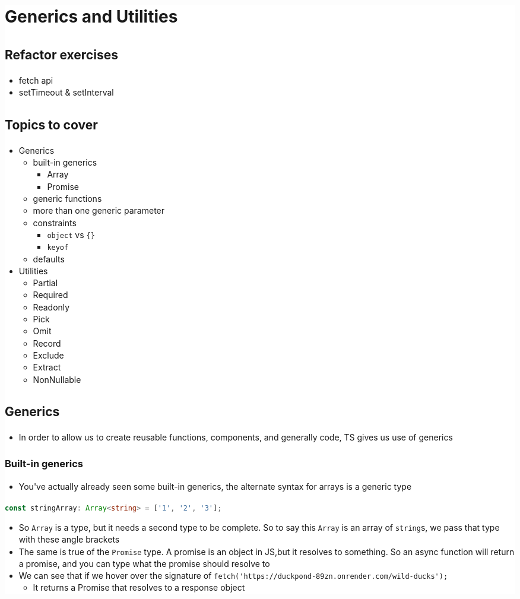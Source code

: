 # Generics and Utilities

## Refactor exercises

- fetch api
- setTimeout & setInterval

## Topics to cover

- Generics
  - built-in generics
    - Array
    - Promise
  - generic functions
  - more than one generic parameter
  - constraints
    - `object` vs `{}`
    - `keyof`
  - defaults
- Utilities
  - Partial
  - Required
  - Readonly
  - Pick
  - Omit
  - Record
  - Exclude
  - Extract
  - NonNullable

## Generics

- In order to allow us to create reusable functions, components, and generally code, TS gives us use of generics

### Built-in generics

- You've actually already seen some built-in generics, the alternate syntax for arrays is a generic type

```ts
const stringArray: Array<string> = ['1', '2', '3'];
```

- So `Array` is a type, but it needs a second type to be complete. So to say this `Array` is an array of `string`s, we pass that type with these angle brackets
- The same is true of the `Promise` type. A promise is an object in JS,but it resolves to something. So an async function will return a promise, and you can type what the promise should resolve to
- We can see that if we hover over the signature of `fetch('https://duckpond-89zn.onrender.com/wild-ducks');`
  - It returns a Promise that resolves to a response object
